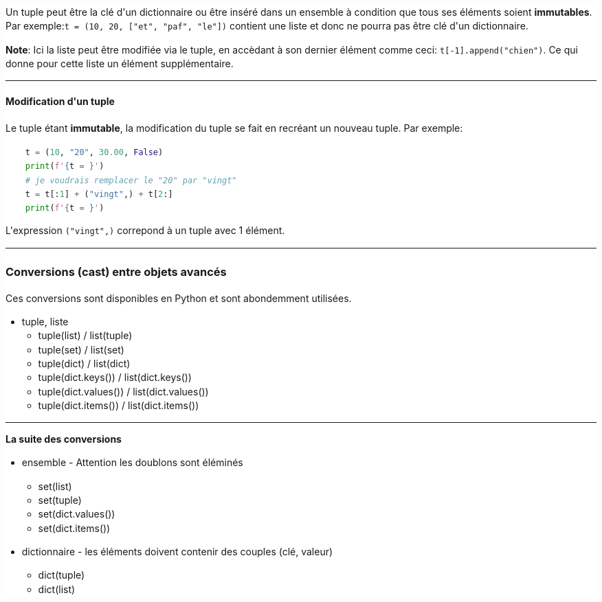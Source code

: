 Un tuple peut être la clé d'un dictionnaire ou être inséré dans un ensemble à condition que tous ses éléments soient **immutables**. 
Par exemple:`t = (10, 20, ["et", "paf", "le"])` contient une liste et donc ne pourra pas être clé d'un dictionnaire.

**Note**: Ici la liste peut être modifiée via le tuple, en accèdant à son dernier élément comme ceci: `t[-1].append("chien")`. Ce qui donne pour cette liste un élément supplémentaire.


---
<style scoped> {
  font-size: 32px;
}
</style>
#### Modification d'un tuple

Le tuple étant **immutable**, la modification du tuple se fait en recréant un nouveau tuple. Par exemple:

```py
    t = (10, "20", 30.00, False)
    print(f'{t = }')
    # je voudrais remplacer le "20" par "vingt"
    t = t[:1] + ("vingt",) + t[2:]
    print(f'{t = }')
```
L'expression `("vingt",)` correpond à un tuple avec 1 élément.

---
<style scoped> {
  font-size: 29px;
}
</style>
### Conversions (cast) entre objets avancés

Ces conversions sont disponibles en Python et sont abondemment utilisées.

+ tuple, liste
   + tuple(list)            / list(tuple)
   + tuple(set)             / list(set)
   + tuple(dict)            / list(dict)
   + tuple(dict.keys())     / list(dict.keys())
   + tuple(dict.values())   / list(dict.values())
   + tuple(dict.items())    / list(dict.items())

---
<style scoped> {
  font-size: 29px;
}
</style>

**La suite des conversions**

+ ensemble - Attention les doublons sont éléminés
   + set(list)
   + set(tuple)
   + set(dict.values())
   + set(dict.items())


+ dictionnaire - les éléments doivent contenir des couples (clé, valeur)
    + dict(tuple)
    + dict(list)